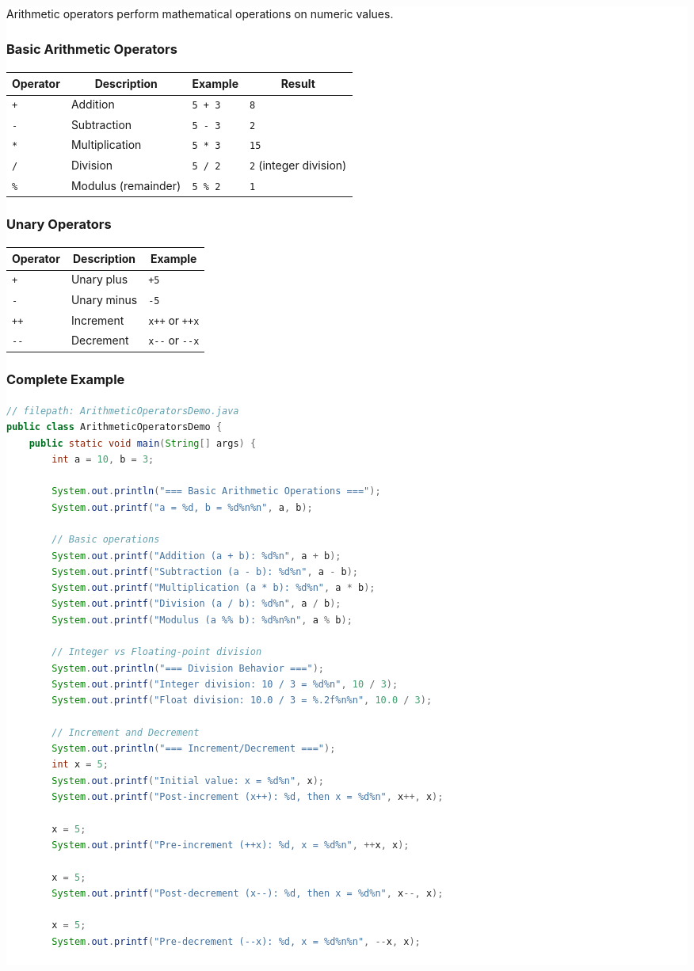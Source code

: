 Arithmetic operators perform mathematical operations on numeric values.

### Basic Arithmetic Operators

| Operator | Description | Example | Result |
|----------|-------------|---------|--------|
| `+` | Addition | `5 + 3` | `8` |
| `-` | Subtraction | `5 - 3` | `2` |
| `*` | Multiplication | `5 * 3` | `15` |
| `/` | Division | `5 / 2` | `2` (integer division) |
| `%` | Modulus (remainder) | `5 % 2` | `1` |

### Unary Operators

| Operator | Description | Example |
|----------|-------------|---------|
| `+` | Unary plus | `+5` |
| `-` | Unary minus | `-5` |
| `++` | Increment | `x++` or `++x` |
| `--` | Decrement | `x--` or `--x` |

### Complete Example
```java
// filepath: ArithmeticOperatorsDemo.java
public class ArithmeticOperatorsDemo {
    public static void main(String[] args) {
        int a = 10, b = 3;
        
        System.out.println("=== Basic Arithmetic Operations ===");
        System.out.printf("a = %d, b = %d%n%n", a, b);
        
        // Basic operations
        System.out.printf("Addition (a + b): %d%n", a + b);
        System.out.printf("Subtraction (a - b): %d%n", a - b);
        System.out.printf("Multiplication (a * b): %d%n", a * b);
        System.out.printf("Division (a / b): %d%n", a / b);
        System.out.printf("Modulus (a %% b): %d%n%n", a % b);
        
        // Integer vs Floating-point division
        System.out.println("=== Division Behavior ===");
        System.out.printf("Integer division: 10 / 3 = %d%n", 10 / 3);
        System.out.printf("Float division: 10.0 / 3 = %.2f%n%n", 10.0 / 3);
        
        // Increment and Decrement
        System.out.println("=== Increment/Decrement ===");
        int x = 5;
        System.out.printf("Initial value: x = %d%n", x);
        System.out.printf("Post-increment (x++): %d, then x = %d%n", x++, x);
        
        x = 5;
        System.out.printf("Pre-increment (++x): %d, x = %d%n", ++x, x);
        
        x = 5;
        System.out.printf("Post-decrement (x--): %d, then x = %d%n", x--, x);
        
        x = 5;
        System.out.printf("Pre-decrement (--x): %d, x = %d%n%n", --x, x);
        
```